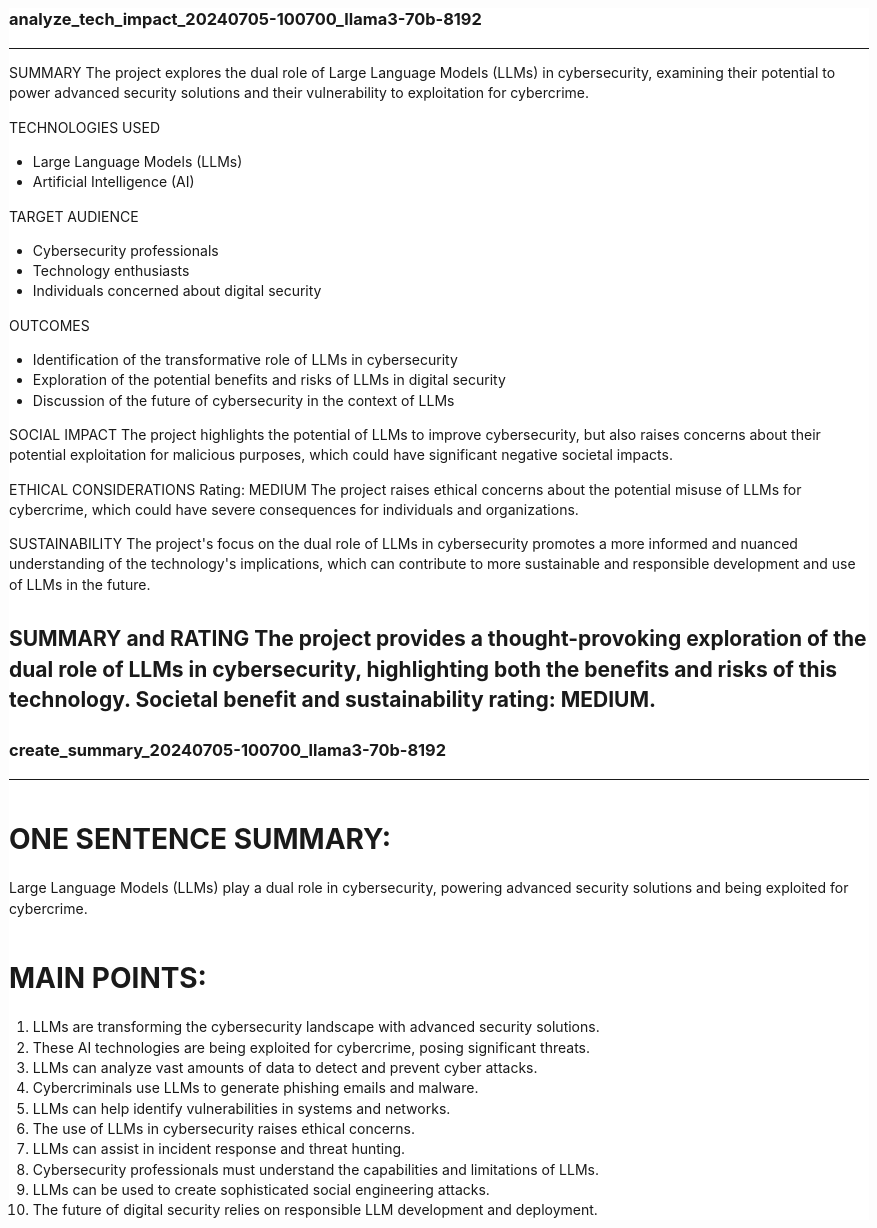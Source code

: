 ### analyze_tech_impact_20240705-100700_llama3-70b-8192
---
SUMMARY
The project explores the dual role of Large Language Models (LLMs) in cybersecurity, examining their potential to power advanced security solutions and their vulnerability to exploitation for cybercrime.

TECHNOLOGIES USED
- Large Language Models (LLMs)
- Artificial Intelligence (AI)

TARGET AUDIENCE
- Cybersecurity professionals
- Technology enthusiasts
- Individuals concerned about digital security

OUTCOMES
- Identification of the transformative role of LLMs in cybersecurity
- Exploration of the potential benefits and risks of LLMs in digital security
- Discussion of the future of cybersecurity in the context of LLMs

SOCIAL IMPACT
The project highlights the potential of LLMs to improve cybersecurity, but also raises concerns about their potential exploitation for malicious purposes, which could have significant negative societal impacts.

ETHICAL CONSIDERATIONS
Rating: MEDIUM
The project raises ethical concerns about the potential misuse of LLMs for cybercrime, which could have severe consequences for individuals and organizations.

SUSTAINABILITY
The project's focus on the dual role of LLMs in cybersecurity promotes a more informed and nuanced understanding of the technology's implications, which can contribute to more sustainable and responsible development and use of LLMs in the future.

SUMMARY and RATING
The project provides a thought-provoking exploration of the dual role of LLMs in cybersecurity, highlighting both the benefits and risks of this technology. Societal benefit and sustainability rating: MEDIUM.
---
### create_summary_20240705-100700_llama3-70b-8192
---
# ONE SENTENCE SUMMARY:
Large Language Models (LLMs) play a dual role in cybersecurity, powering advanced security solutions and being exploited for cybercrime.

# MAIN POINTS:

1. LLMs are transforming the cybersecurity landscape with advanced security solutions.
2. These AI technologies are being exploited for cybercrime, posing significant threats.
3. LLMs can analyze vast amounts of data to detect and prevent cyber attacks.
4. Cybercriminals use LLMs to generate phishing emails and malware.
5. LLMs can help identify vulnerabilities in systems and networks.
6. The use of LLMs in cybersecurity raises ethical concerns.
7. LLMs can assist in incident response and threat hunting.
8. Cybersecurity professionals must understand the capabilities and limitations of LLMs.
9. LLMs can be used to create sophisticated social engineering attacks.
10. The future of digital security relies on responsible LLM development and deployment.
